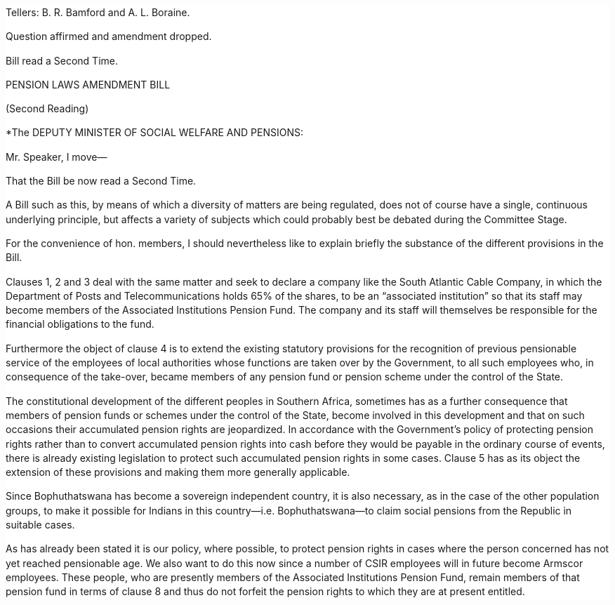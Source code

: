 <p>Tellers: B. R. Bamford and A. L. Boraine.</p>

<p>Question affirmed and amendment dropped.</p>

<p>Bill read a Second Time.</p>

</debateSection>

<debateSection name="#pension_laws_amendment_bill">

<heading>PENSION LAWS AMENDMENT BILL</heading>

<summary>(Second Reading)</summary>

<speech by="#deputy_minister_of_social_welfare_and_pensions">

<from>*The <person refersTo="hansard_za">DEPUTY MINISTER OF SOCIAL WELFARE AND PENSIONS</person>:</from>

<p>Mr. Speaker, I move&#x2014;</p>

<block name="quote">That the Bill be now read a Second Time.</block>

<p>A Bill such as this, by means of which a diversity of matters are being regulated, does not of course have a single, continuous underlying principle, but affects a variety of subjects which could probably best be debated during the Committee Stage.</p>

<p>For the convenience of hon. members, I should nevertheless like to explain briefly the substance of the different provisions in the Bill.</p>

<p>Clauses 1, 2 and 3 deal with the same matter and seek to declare a company like the South Atlantic Cable Company, in which the Department of Posts and Telecommunications holds 65% of the shares, to be an &#x201C;associated institution&#x201D; so that its staff may become <span class="col_3177-3178" refersTo="page_1606"/>members of the Associated Institutions Pension Fund. The company and its staff will themselves be responsible for the financial obligations to the fund.</p>

<p>Furthermore the object of clause 4 is to extend the existing statutory provisions for the recognition of previous pensionable service of the employees of local authorities whose functions are taken over by the Government, to all such employees who, in consequence of the take-over, became members of any pension fund or pension scheme under the control of the State.</p>

<p>The constitutional development of the different peoples in Southern Africa, sometimes has as a further consequence that members of pension funds or schemes under the control of the State, become involved in this development and that on such occasions their accumulated pension rights are jeopardized. In accordance with the Government&#x2019;s policy of protecting pension rights rather than to convert accumulated pension rights into cash before they would be payable in the ordinary course of events, there is already existing legislation to protect such accumulated pension rights in some cases. Clause 5 has as its object the extension of these provisions and making them more generally applicable.</p>

<p>Since Bophuthatswana has become a sovereign independent country, it is also necessary, as in the case of the other population groups, to make it possible for Indians in this country&#x2014;i.e. Bophuthatswana&#x2014;to claim social pensions from the Republic in suitable cases.</p>

<p>As has already been stated it is our policy, where possible, to protect pension rights in cases where the person concerned has not yet reached pensionable age. We also want to do this now since a number of CSIR employees will in future become Armscor employees. These people, who are presently members of the Associated Institutions Pension Fund, remain members of that pension fund in terms of clause 8 and thus do not forfeit the pension rights to which they are at present entitled.</p>
